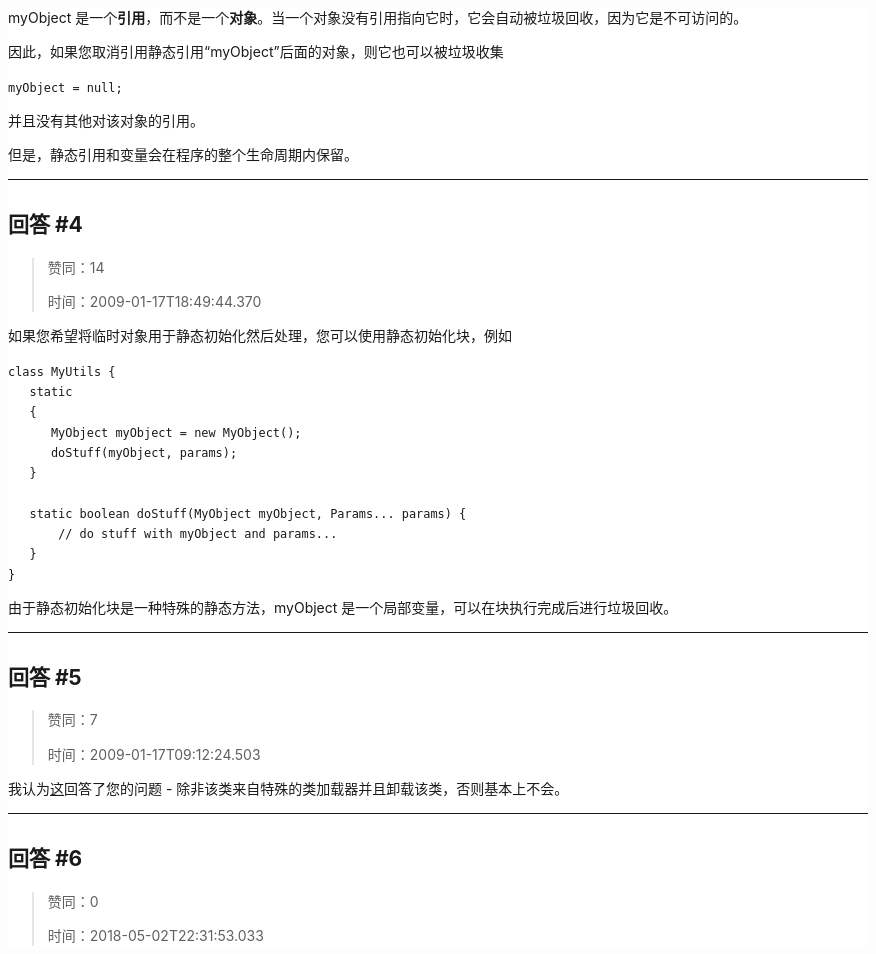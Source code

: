 myObject 是一个**引用**，而不是一个**对象**。当一个对象没有引用指向它时，它会自动被垃圾回收，因为它是不可访问的。

因此，如果您取消引用静态引用“myObject”后面的对象，则它也可以被垃圾收集

```
myObject = null; 
```

并且没有其他对该对象的引用。

但是，静态引用和变量会在程序的整个生命周期内保留。

* * *

## 回答 #4

> 赞同：14
> 
> 时间：2009-01-17T18:49:44.370

如果您希望将临时对象用于静态初始化然后处理，您可以使用静态初始化块，例如

```
class MyUtils {
   static
   {
      MyObject myObject = new MyObject();
      doStuff(myObject, params);
   }

   static boolean doStuff(MyObject myObject, Params... params) {
       // do stuff with myObject and params...
   }
} 
```

由于静态初始化块是一种特殊的静态方法，myObject 是一个局部变量，可以在块执行完成后进行垃圾回收。

* * *

## 回答 #5

> 赞同：7
> 
> 时间：2009-01-17T09:12:24.503

我认为[这](https://stackoverflow.com/questions/405364/whats-up-with-static-memory-in-java)回答了您的问题 - 除非该类来自特殊的类加载器并且卸载该类，否则基本上不会。

* * *

## 回答 #6

> 赞同：0
> 
> 时间：2018-05-02T22:31:53.033
